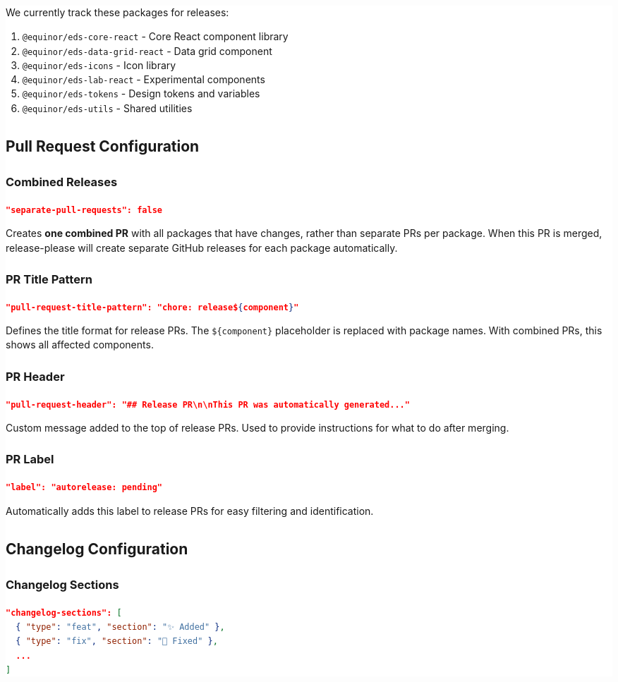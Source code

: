 We currently track these packages for releases:

1. `@equinor/eds-core-react` - Core React component library
2. `@equinor/eds-data-grid-react` - Data grid component
3. `@equinor/eds-icons` - Icon library
4. `@equinor/eds-lab-react` - Experimental components
5. `@equinor/eds-tokens` - Design tokens and variables
6. `@equinor/eds-utils` - Shared utilities

## Pull Request Configuration

### Combined Releases

```json
"separate-pull-requests": false
```

Creates **one combined PR** with all packages that have changes, rather than separate PRs per package. When this PR is merged, release-please will create separate GitHub releases for each package automatically.

### PR Title Pattern

```json
"pull-request-title-pattern": "chore: release${component}"
```

Defines the title format for release PRs. The `${component}` placeholder is replaced with package names. With combined PRs, this shows all affected components.

### PR Header

```json
"pull-request-header": "## Release PR\n\nThis PR was automatically generated..."
```

Custom message added to the top of release PRs. Used to provide instructions for what to do after merging.

### PR Label

```json
"label": "autorelease: pending"
```

Automatically adds this label to release PRs for easy filtering and identification.

## Changelog Configuration

### Changelog Sections

```json
"changelog-sections": [
  { "type": "feat", "section": "✨ Added" },
  { "type": "fix", "section": "🐛 Fixed" },
  ...
]
```
